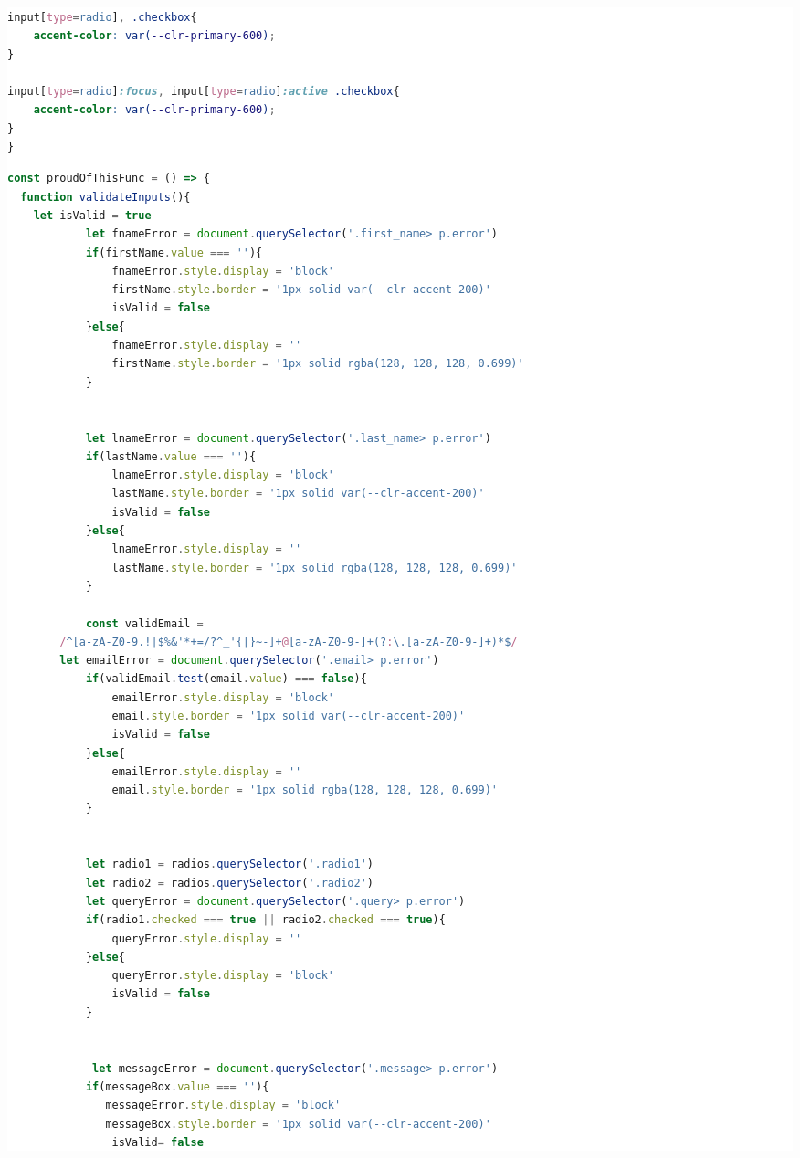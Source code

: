 ```css
input[type=radio], .checkbox{
    accent-color: var(--clr-primary-600);
}

input[type=radio]:focus, input[type=radio]:active .checkbox{
    accent-color: var(--clr-primary-600);
}
}
```
```js
const proudOfThisFunc = () => {
  function validateInputs(){
    let isValid = true
            let fnameError = document.querySelector('.first_name> p.error')
            if(firstName.value === ''){
                fnameError.style.display = 'block'
                firstName.style.border = '1px solid var(--clr-accent-200)'
                isValid = false
            }else{
                fnameError.style.display = ''
                firstName.style.border = '1px solid rgba(128, 128, 128, 0.699)'
            }

        
            let lnameError = document.querySelector('.last_name> p.error')
            if(lastName.value === ''){
                lnameError.style.display = 'block'
                lastName.style.border = '1px solid var(--clr-accent-200)'
                isValid = false
            }else{
                lnameError.style.display = ''
                lastName.style.border = '1px solid rgba(128, 128, 128, 0.699)'
            }
        
            const validEmail = 
        /^[a-zA-Z0-9.!|$%&'*+=/?^_'{|}~-]+@[a-zA-Z0-9-]+(?:\.[a-zA-Z0-9-]+)*$/
        let emailError = document.querySelector('.email> p.error')
            if(validEmail.test(email.value) === false){
                emailError.style.display = 'block'
                email.style.border = '1px solid var(--clr-accent-200)'
                isValid = false
            }else{
                emailError.style.display = ''
                email.style.border = '1px solid rgba(128, 128, 128, 0.699)'
            }

        
            let radio1 = radios.querySelector('.radio1')
            let radio2 = radios.querySelector('.radio2')
            let queryError = document.querySelector('.query> p.error')
            if(radio1.checked === true || radio2.checked === true){
                queryError.style.display = ''
            }else{
                queryError.style.display = 'block'
                isValid = false
            }
        
        
             let messageError = document.querySelector('.message> p.error')
            if(messageBox.value === ''){  
               messageError.style.display = 'block'
               messageBox.style.border = '1px solid var(--clr-accent-200)'
                isValid= false
```